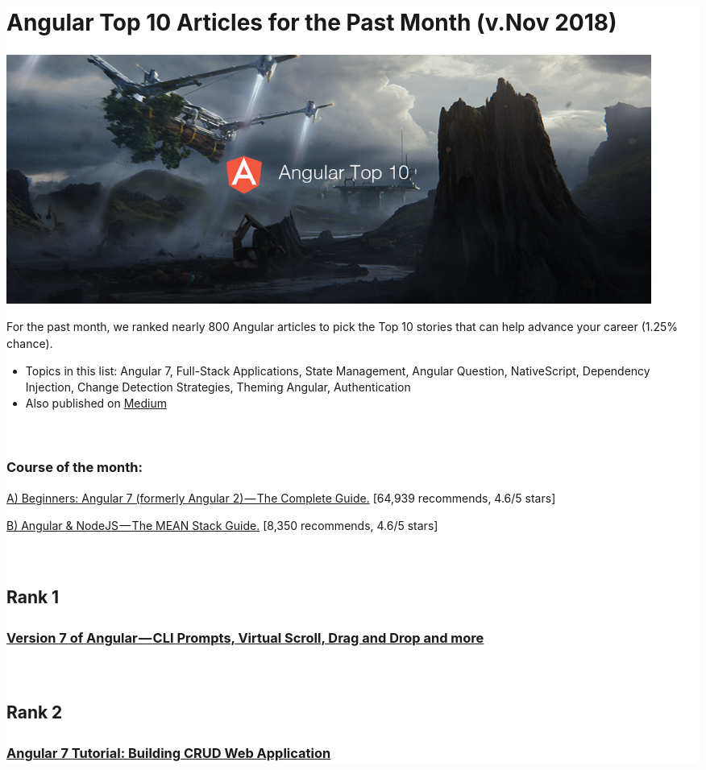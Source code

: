 # Angular Top 10 Articles for the Past Month (v.Nov 2018)

<img src="Top10-Nov-Angular.png" width="800" alt="Mybridge"></a>

For the past month, we ranked nearly 800 Angular articles to pick the Top 10 stories that can help advance your career (1.25% chance).

* Topics in this list: Angular 7, Full-Stack Applications, State Management, Angular Question, NativeScript, Dependency Injection, Change Detection Strategies, Theming Angular, Authentication
* Also published on [Medium](https://goo.gl/2btgTf)

<br>

### Course of the month:

[A) Beginners: Angular 7 (formerly Angular 2) — The Complete Guide.](http://bit.ly/2D82uW8) [64,939 recommends, 4.6/5 stars]

[B) Angular & NodeJS — The MEAN Stack Guide.](http://bit.ly/2HVnkJj) [8,350 recommends, 4.6/5 stars]

<br>

## Rank 1
### [Version 7 of Angular — CLI Prompts, Virtual Scroll, Drag and Drop and more](https://blog.angular.io/version-7-of-angular-cli-prompts-virtual-scroll-drag-and-drop-and-more-c594e22e7b8c?utm_source=mybridge&utm_medium=blog&utm_campaign=read_more)


<br>

## Rank 2
### [Angular 7 Tutorial: Building CRUD Web Application](https://www.djamware.com/post/5bca67d780aca7466989441f/angular-7-tutorial-building-crud-web-application?utm_source=mybridge&utm_medium=blog&utm_campaign=read_more)
